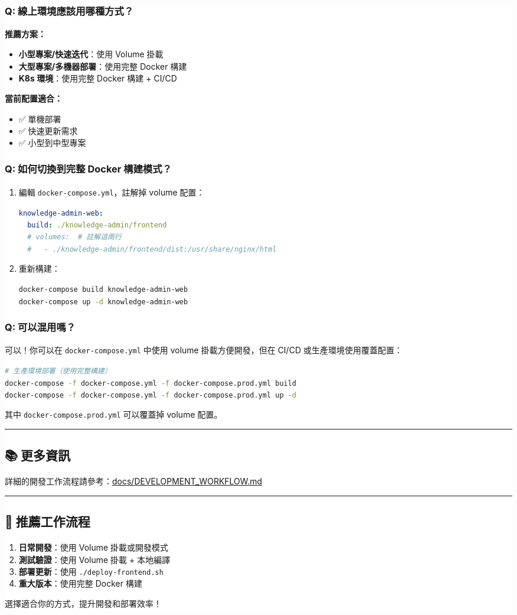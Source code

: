 ### Q: 線上環境應該用哪種方式？

**推薦方案：**
- **小型專案/快速迭代**：使用 Volume 掛載
- **大型專案/多機器部署**：使用完整 Docker 構建
- **K8s 環境**：使用完整 Docker 構建 + CI/CD

**當前配置適合：**
- ✅ 單機部署
- ✅ 快速更新需求
- ✅ 小型到中型專案

### Q: 如何切換到完整 Docker 構建模式？

1. 編輯 `docker-compose.yml`，註解掉 volume 配置：
   ```yaml
   knowledge-admin-web:
     build: ./knowledge-admin/frontend
     # volumes:  # 註解這兩行
     #   - ./knowledge-admin/frontend/dist:/usr/share/nginx/html
   ```

2. 重新構建：
   ```bash
   docker-compose build knowledge-admin-web
   docker-compose up -d knowledge-admin-web
   ```

### Q: 可以混用嗎？

可以！你可以在 `docker-compose.yml` 中使用 volume 掛載方便開發，但在 CI/CD 或生產環境使用覆蓋配置：

```bash
# 生產環境部署（使用完整構建）
docker-compose -f docker-compose.yml -f docker-compose.prod.yml build
docker-compose -f docker-compose.yml -f docker-compose.prod.yml up -d
```

其中 `docker-compose.prod.yml` 可以覆蓋掉 volume 配置。

---

## 📚 更多資訊

詳細的開發工作流程請參考：[docs/DEVELOPMENT_WORKFLOW.md](docs/DEVELOPMENT_WORKFLOW.md)

---

## 🎯 推薦工作流程

1. **日常開發**：使用 Volume 掛載或開發模式
2. **測試驗證**：使用 Volume 掛載 + 本地編譯
3. **部署更新**：使用 `./deploy-frontend.sh`
4. **重大版本**：使用完整 Docker 構建

選擇適合你的方式，提升開發和部署效率！
